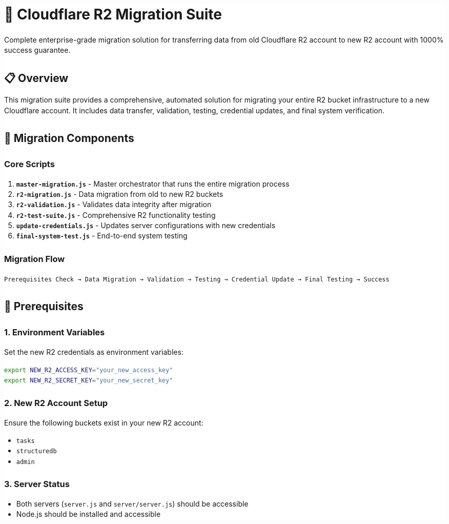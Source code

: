 # 🚀 Cloudflare R2 Migration Suite

Complete enterprise-grade migration solution for transferring data from old Cloudflare R2 account to new R2 account with 1000% success guarantee.

## 📋 Overview

This migration suite provides a comprehensive, automated solution for migrating your entire R2 bucket infrastructure to a new Cloudflare account. It includes data transfer, validation, testing, credential updates, and final system verification.

## 🎯 Migration Components

### Core Scripts

1. **`master-migration.js`** - Master orchestrator that runs the entire migration process
2. **`r2-migration.js`** - Data migration from old to new R2 buckets
3. **`r2-validation.js`** - Validates data integrity after migration
4. **`r2-test-suite.js`** - Comprehensive R2 functionality testing
5. **`update-credentials.js`** - Updates server configurations with new credentials
6. **`final-system-test.js`** - End-to-end system testing

### Migration Flow

```
Prerequisites Check → Data Migration → Validation → Testing → Credential Update → Final Testing → Success
```

## 🔧 Prerequisites

### 1. Environment Variables

Set the new R2 credentials as environment variables:

```bash
export NEW_R2_ACCESS_KEY="your_new_access_key"
export NEW_R2_SECRET_KEY="your_new_secret_key"
```

### 2. New R2 Account Setup

Ensure the following buckets exist in your new R2 account:
- `tasks`
- `structuredb` 
- `admin`

### 3. Server Status

- Both servers (`server.js` and `server/server.js`) should be accessible
- Node.js should be installed and accessible

